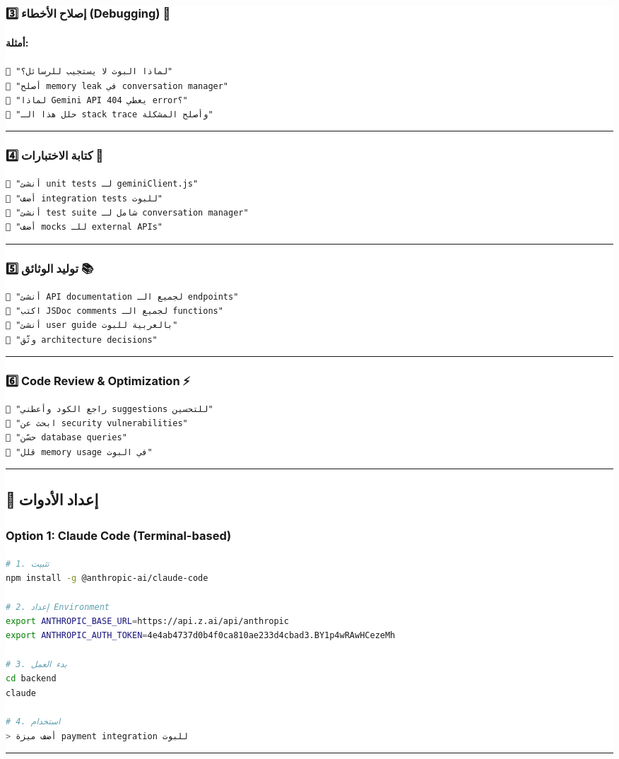 
### 3️⃣ **إصلاح الأخطاء (Debugging)** 🐛

#### أمثلة:

```
💬 "لماذا البوت لا يستجيب للرسائل؟"
💬 "أصلح memory leak في conversation manager"
💬 "لماذا Gemini API يعطي 404 error؟"
💬 "حلل هذا الـ stack trace وأصلح المشكلة"
```

---

### 4️⃣ **كتابة الاختبارات** 🧪

```
💬 "أنشئ unit tests لـ geminiClient.js"
💬 "أضف integration tests للبوت"
💬 "أنشئ test suite شامل لـ conversation manager"
💬 "أضف mocks للـ external APIs"
```

---

### 5️⃣ **توليد الوثائق** 📚

```
💬 "أنشئ API documentation لجميع الـ endpoints"
💬 "اكتب JSDoc comments لجميع الـ functions"
💬 "أنشئ user guide بالعربية للبوت"
💬 "وثّق architecture decisions"
```

---

### 6️⃣ **Code Review & Optimization** ⚡

```
💬 "راجع الكود وأعطني suggestions للتحسين"
💬 "ابحث عن security vulnerabilities"
💬 "حسّن database queries"
💬 "قلل memory usage في البوت"
```

---

## 🔧 إعداد الأدوات

### Option 1: Claude Code (Terminal-based)

```bash
# 1. تثبيت
npm install -g @anthropic-ai/claude-code

# 2. إعداد Environment
export ANTHROPIC_BASE_URL=https://api.z.ai/api/anthropic
export ANTHROPIC_AUTH_TOKEN=4e4ab4737d0b4f0ca810ae233d4cbad3.BY1p4wRAwHCezeMh

# 3. بدء العمل
cd backend
claude

# 4. استخدام
> أضف ميزة payment integration للبوت
```

---